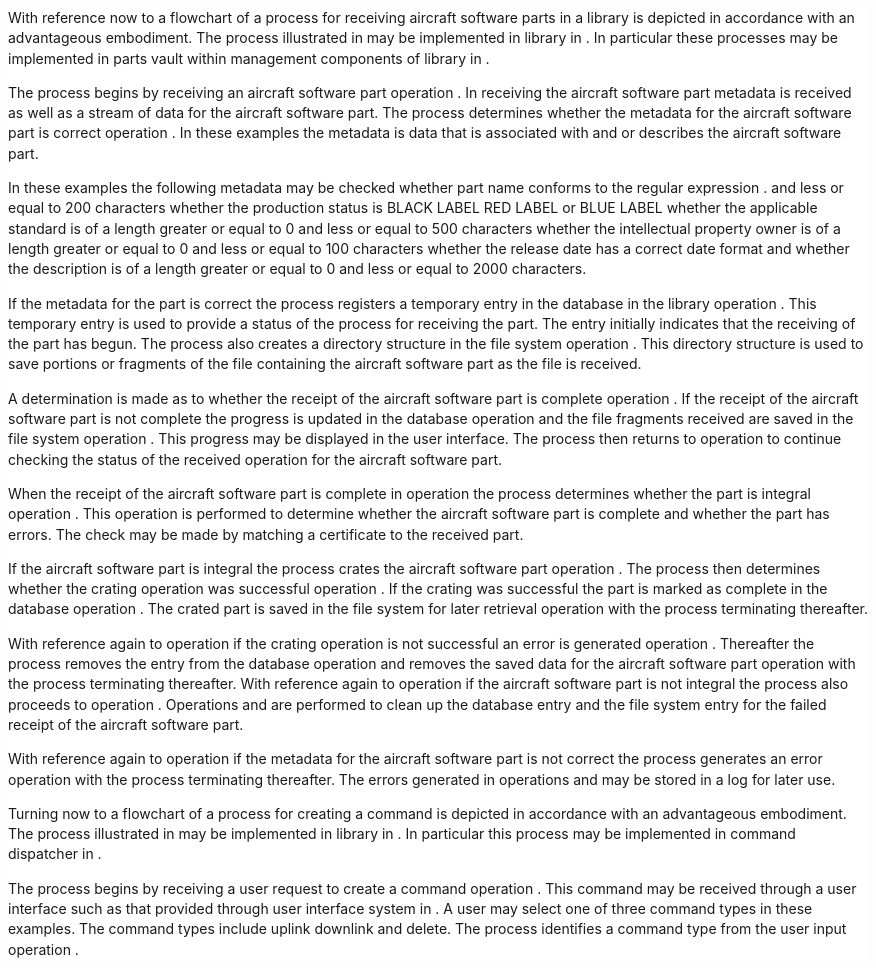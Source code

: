 With reference now to a flowchart of a process for receiving aircraft software parts in a library is depicted in accordance with an advantageous embodiment. The process illustrated in may be implemented in library in . In particular these processes may be implemented in parts vault within management components of library in .

The process begins by receiving an aircraft software part operation . In receiving the aircraft software part metadata is received as well as a stream of data for the aircraft software part. The process determines whether the metadata for the aircraft software part is correct operation . In these examples the metadata is data that is associated with and or describes the aircraft software part.

In these examples the following metadata may be checked whether part name conforms to the regular expression . and less or equal to 200 characters whether the production status is BLACK LABEL RED LABEL or BLUE LABEL whether the applicable standard is of a length greater or equal to 0 and less or equal to 500 characters whether the intellectual property owner is of a length greater or equal to 0 and less or equal to 100 characters whether the release date has a correct date format and whether the description is of a length greater or equal to 0 and less or equal to 2000 characters.

If the metadata for the part is correct the process registers a temporary entry in the database in the library operation . This temporary entry is used to provide a status of the process for receiving the part. The entry initially indicates that the receiving of the part has begun. The process also creates a directory structure in the file system operation . This directory structure is used to save portions or fragments of the file containing the aircraft software part as the file is received.

A determination is made as to whether the receipt of the aircraft software part is complete operation . If the receipt of the aircraft software part is not complete the progress is updated in the database operation and the file fragments received are saved in the file system operation . This progress may be displayed in the user interface. The process then returns to operation to continue checking the status of the received operation for the aircraft software part.

When the receipt of the aircraft software part is complete in operation the process determines whether the part is integral operation . This operation is performed to determine whether the aircraft software part is complete and whether the part has errors. The check may be made by matching a certificate to the received part.

If the aircraft software part is integral the process crates the aircraft software part operation . The process then determines whether the crating operation was successful operation . If the crating was successful the part is marked as complete in the database operation . The crated part is saved in the file system for later retrieval operation with the process terminating thereafter.

With reference again to operation if the crating operation is not successful an error is generated operation . Thereafter the process removes the entry from the database operation and removes the saved data for the aircraft software part operation with the process terminating thereafter. With reference again to operation if the aircraft software part is not integral the process also proceeds to operation . Operations and are performed to clean up the database entry and the file system entry for the failed receipt of the aircraft software part.

With reference again to operation if the metadata for the aircraft software part is not correct the process generates an error operation with the process terminating thereafter. The errors generated in operations and may be stored in a log for later use.

Turning now to a flowchart of a process for creating a command is depicted in accordance with an advantageous embodiment. The process illustrated in may be implemented in library in . In particular this process may be implemented in command dispatcher in .

The process begins by receiving a user request to create a command operation . This command may be received through a user interface such as that provided through user interface system in . A user may select one of three command types in these examples. The command types include uplink downlink and delete. The process identifies a command type from the user input operation .

